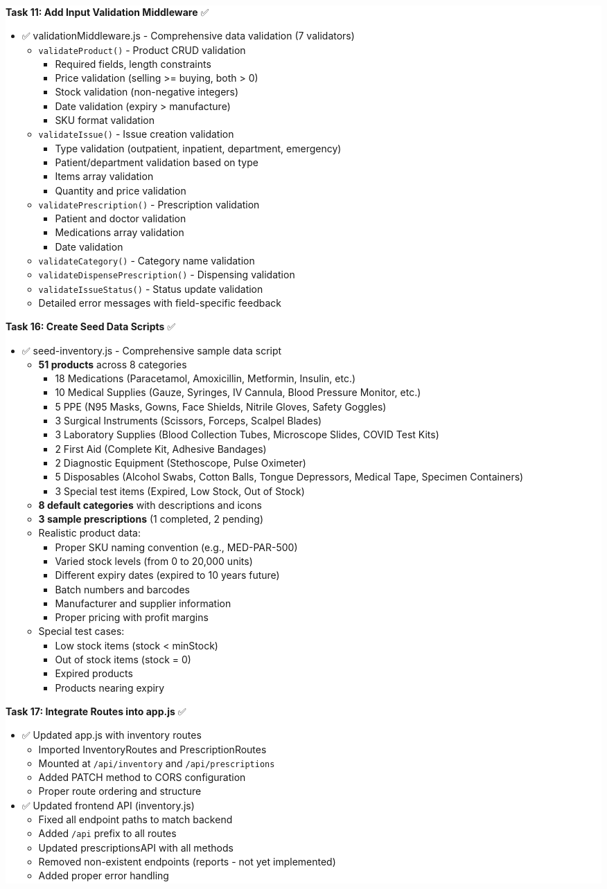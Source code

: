 **Task 11: Add Input Validation Middleware** ✅
- ✅ validationMiddleware.js - Comprehensive data validation (7 validators)
  - `validateProduct()` - Product CRUD validation
    - Required fields, length constraints
    - Price validation (selling >= buying, both > 0)
    - Stock validation (non-negative integers)
    - Date validation (expiry > manufacture)
    - SKU format validation
  - `validateIssue()` - Issue creation validation
    - Type validation (outpatient, inpatient, department, emergency)
    - Patient/department validation based on type
    - Items array validation
    - Quantity and price validation
  - `validatePrescription()` - Prescription validation
    - Patient and doctor validation
    - Medications array validation
    - Date validation
  - `validateCategory()` - Category name validation
  - `validateDispensePrescription()` - Dispensing validation
  - `validateIssueStatus()` - Status update validation
  - Detailed error messages with field-specific feedback

**Task 16: Create Seed Data Scripts** ✅
- ✅ seed-inventory.js - Comprehensive sample data script
  - **51 products** across 8 categories
    - 18 Medications (Paracetamol, Amoxicillin, Metformin, Insulin, etc.)
    - 10 Medical Supplies (Gauze, Syringes, IV Cannula, Blood Pressure Monitor, etc.)
    - 5 PPE (N95 Masks, Gowns, Face Shields, Nitrile Gloves, Safety Goggles)
    - 3 Surgical Instruments (Scissors, Forceps, Scalpel Blades)
    - 3 Laboratory Supplies (Blood Collection Tubes, Microscope Slides, COVID Test Kits)
    - 2 First Aid (Complete Kit, Adhesive Bandages)
    - 2 Diagnostic Equipment (Stethoscope, Pulse Oximeter)
    - 5 Disposables (Alcohol Swabs, Cotton Balls, Tongue Depressors, Medical Tape, Specimen Containers)
    - 3 Special test items (Expired, Low Stock, Out of Stock)
  - **8 default categories** with descriptions and icons
  - **3 sample prescriptions** (1 completed, 2 pending)
  - Realistic product data:
    - Proper SKU naming convention (e.g., MED-PAR-500)
    - Varied stock levels (from 0 to 20,000 units)
    - Different expiry dates (expired to 10 years future)
    - Batch numbers and barcodes
    - Manufacturer and supplier information
    - Proper pricing with profit margins
  - Special test cases:
    - Low stock items (stock < minStock)
    - Out of stock items (stock = 0)
    - Expired products
    - Products nearing expiry

**Task 17: Integrate Routes into app.js** ✅
- ✅ Updated app.js with inventory routes
  - Imported InventoryRoutes and PrescriptionRoutes
  - Mounted at `/api/inventory` and `/api/prescriptions`
  - Added PATCH method to CORS configuration
  - Proper route ordering and structure
- ✅ Updated frontend API (inventory.js)
  - Fixed all endpoint paths to match backend
  - Added `/api` prefix to all routes
  - Updated prescriptionsAPI with all methods
  - Removed non-existent endpoints (reports - not yet implemented)
  - Added proper error handling

